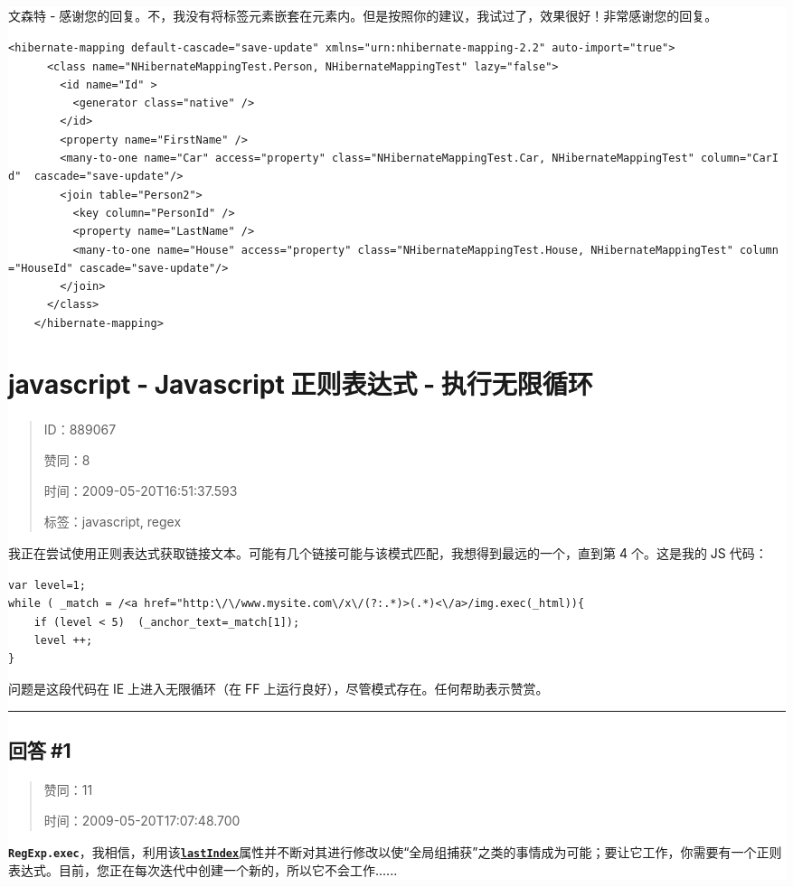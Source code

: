 文森特 - 感谢您的回复。不，我没有将标签元素嵌套在元素内。但是按照你的建议，我试过了，效果很好！非常感谢您的回复。

```
<hibernate-mapping default-cascade="save-update" xmlns="urn:nhibernate-mapping-2.2" auto-import="true">
      <class name="NHibernateMappingTest.Person, NHibernateMappingTest" lazy="false">
        <id name="Id" >
          <generator class="native" />
        </id>
        <property name="FirstName" />
        <many-to-one name="Car" access="property" class="NHibernateMappingTest.Car, NHibernateMappingTest" column="CarId"  cascade="save-update"/>
        <join table="Person2">
          <key column="PersonId" />
          <property name="LastName" />
          <many-to-one name="House" access="property" class="NHibernateMappingTest.House, NHibernateMappingTest" column="HouseId" cascade="save-update"/>
        </join>
      </class>
    </hibernate-mapping> 
```

# javascript - Javascript 正则表达式 - 执行无限循环

> ID：889067
> 
> 赞同：8
> 
> 时间：2009-05-20T16:51:37.593
> 
> 标签：javascript, regex

我正在尝试使用正则表达式获取链接文本。可能有几个链接可能与该模式匹配，我想得到最远的一个，直到第 4 个。这是我的 JS 代码：

```
var level=1;
while ( _match = /<a href="http:\/\/www.mysite.com\/x\/(?:.*)>(.*)<\/a>/img.exec(_html)){
    if (level < 5)  (_anchor_text=_match[1]);
    level ++;
} 
```

问题是这段代码在 IE 上进入无限循环（在 FF 上运行良好），尽管模式存在。任何帮助表示赞赏。

* * *

## 回答 #1

> 赞同：11
> 
> 时间：2009-05-20T17:07:48.700

**`RegExp.exec`**，我相信，利用该[**`lastIndex`**](https://developer.mozilla.org/En/Core_JavaScript_1.5_Reference/Global_Objects/RegExp/LastIndex)属性并不断对其进行修改以使“全局组捕获”之类的事情成为可能；要让它工作，你需要有一个正则表达式。目前，您正在每次迭代中创建一个新的，所以它不会工作......

